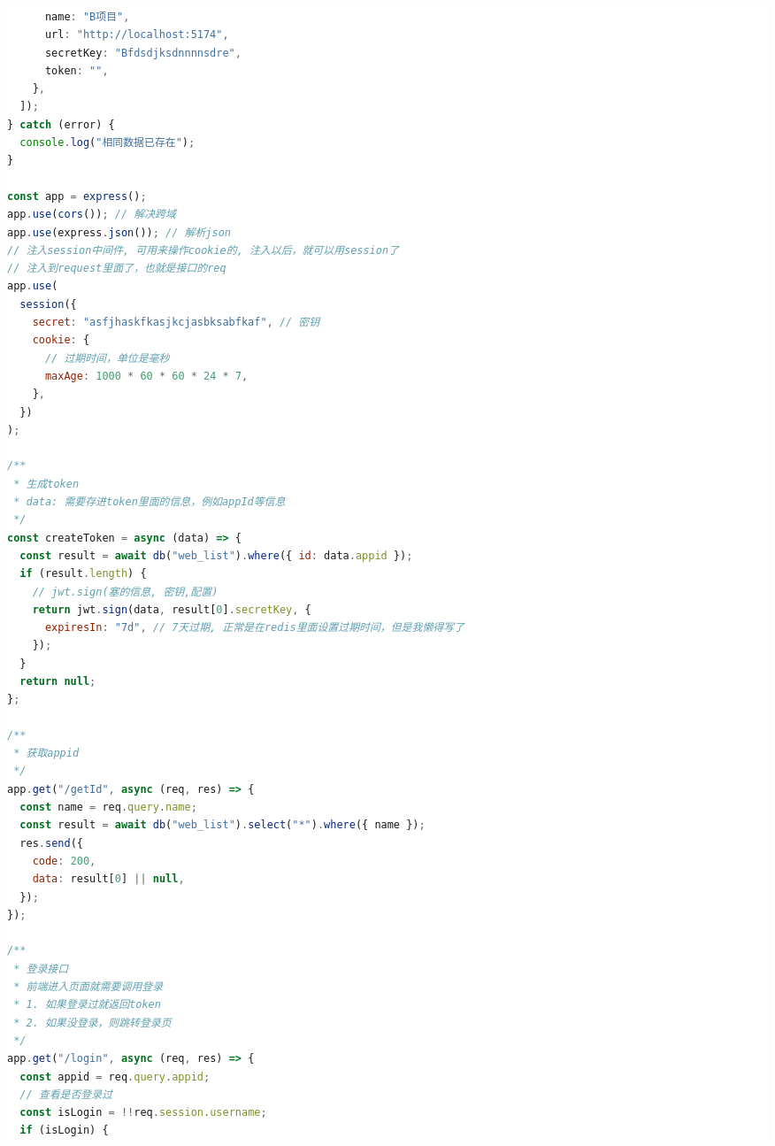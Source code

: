 ```js
      name: "B项目",
      url: "http://localhost:5174",
      secretKey: "Bfdsdjksdnnnnsdre",
      token: "",
    },
  ]);
} catch (error) {
  console.log("相同数据已存在");
}

const app = express();
app.use(cors()); // 解决跨域
app.use(express.json()); // 解析json
// 注入session中间件, 可用来操作cookie的, 注入以后，就可以用session了
// 注入到request里面了，也就是接口的req
app.use(
  session({
    secret: "asfjhaskfkasjkcjasbksabfkaf", // 密钥
    cookie: {
      // 过期时间，单位是毫秒
      maxAge: 1000 * 60 * 60 * 24 * 7,
    },
  })
);

/**
 * 生成token
 * data: 需要存进token里面的信息，例如appId等信息
 */
const createToken = async (data) => {
  const result = await db("web_list").where({ id: data.appid });
  if (result.length) {
    // jwt.sign(塞的信息, 密钥,配置)
    return jwt.sign(data, result[0].secretKey, {
      expiresIn: "7d", // 7天过期, 正常是在redis里面设置过期时间，但是我懒得写了
    });
  }
  return null;
};

/**
 * 获取appid
 */
app.get("/getId", async (req, res) => {
  const name = req.query.name;
  const result = await db("web_list").select("*").where({ name });
  res.send({
    code: 200,
    data: result[0] || null,
  });
});

/**
 * 登录接口
 * 前端进入页面就需要调用登录
 * 1. 如果登录过就返回token
 * 2. 如果没登录，则跳转登录页
 */
app.get("/login", async (req, res) => {
  const appid = req.query.appid;
  // 查看是否登录过
  const isLogin = !!req.session.username;
  if (isLogin) {
```